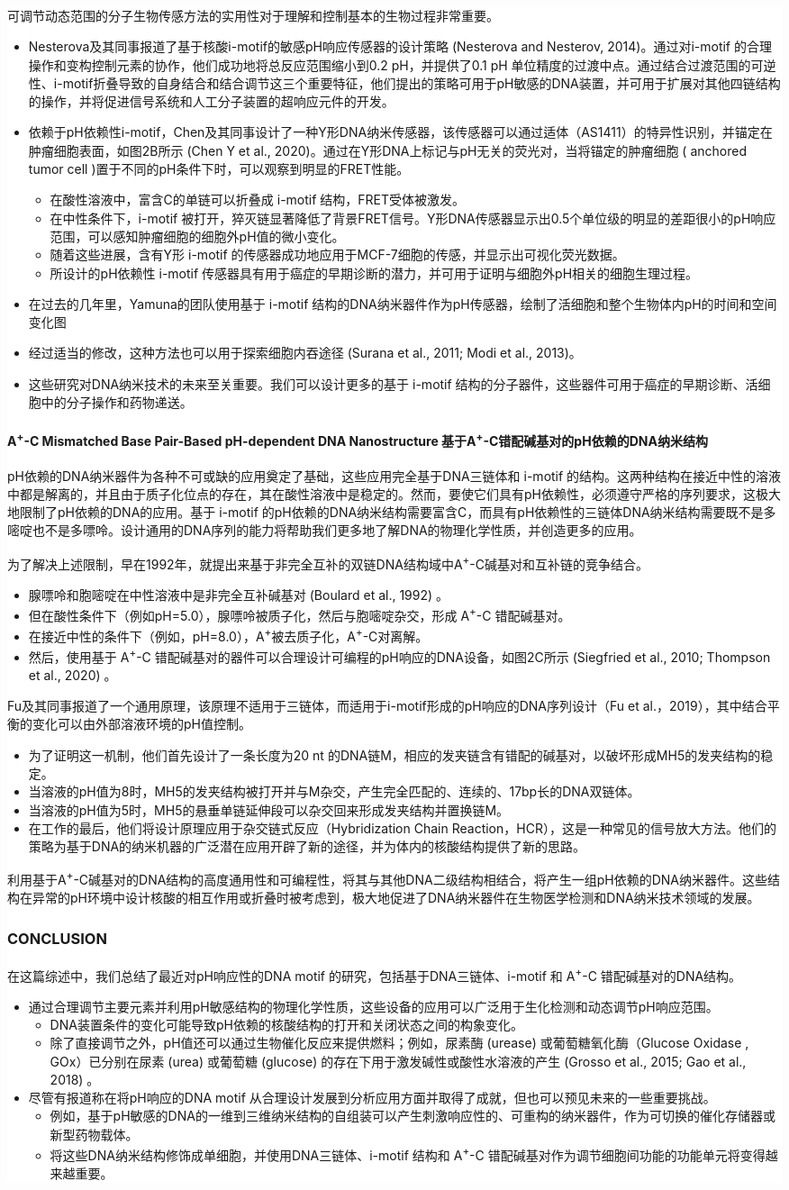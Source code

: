 可调节动态范围的分子生物传感方法的实用性对于理解和控制基本的生物过程非常重要。

- Nesterova及其同事报道了基于核酸i-motif的敏感pH响应传感器的设计策略 (Nesterova and Nesterov, 2014)。通过对i-motif 的合理操作和变构控制元素的协作，他们成功地将总反应范围缩小到0.2 pH，并提供了0.1 pH 单位精度的过渡中点。通过结合过渡范围的可逆性、i-motif折叠导致的自身结合和结合调节这三个重要特征，他们提出的策略可用于pH敏感的DNA装置，并可用于扩展对其他四链结构的操作，并将促进信号系统和人工分子装置的超响应元件的开发。

- 依赖于pH依赖性i-motif，Chen及其同事设计了一种Y形DNA纳米传感器，该传感器可以通过适体（AS1411）的特异性识别，并锚定在肿瘤细胞表面，如图2B所示 (Chen Y et al., 2020)。通过在Y形DNA上标记与pH无关的荧光对，当将锚定的肿瘤细胞 ( anchored tumor cell )置于不同的pH条件下时，可以观察到明显的FRET性能。
  - 在酸性溶液中，富含C的单链可以折叠成 i-motif 结构，FRET受体被激发。
  - 在中性条件下，i-motif 被打开，猝灭链显著降低了背景FRET信号。Y形DNA传感器显示出0.5个单位级的明显的差距很小的pH响应范围，可以感知肿瘤细胞的细胞外pH值的微小变化。
  - 随着这些进展，含有Y形 i-motif 的传感器成功地应用于MCF-7细胞的传感，并显示出可视化荧光数据。
  - 所设计的pH依赖性 i-motif 传感器具有用于癌症的早期诊断的潜力，并可用于证明与细胞外pH相关的细胞生理过程。

- 在过去的几年里，Yamuna的团队使用基于 i-motif 结构的DNA纳米器件作为pH传感器，绘制了活细胞和整个生物体内pH的时间和空间变化图
- 经过适当的修改，这种方法也可以用于探索细胞内吞途径 (Surana et al., 2011; Modi et al., 2013)。
- 这些研究对DNA纳米技术的未来至关重要。我们可以设计更多的基于 i-motif 结构的分子器件，这些器件可用于癌症的早期诊断、活细胞中的分子操作和药物递送。

#### A<sup>+</sup>-C Mismatched Base Pair-Based pH-dependent DNA Nanostructure 基于A<sup>+</sup>-C错配碱基对的pH依赖的DNA纳米结构

pH依赖的DNA纳米器件为各种不可或缺的应用奠定了基础，这些应用完全基于DNA三链体和 i-motif 的结构。这两种结构在接近中性的溶液中都是解离的，并且由于质子化位点的存在，其在酸性溶液中是稳定的。然而，要使它们具有pH依赖性，必须遵守严格的序列要求，这极大地限制了pH依赖的DNA的应用。基于 i-motif 的pH依赖的DNA纳米结构需要富含C，而具有pH依赖性的三链体DNA纳米结构需要既不是多嘧啶也不是多嘌呤。设计通用的DNA序列的能力将帮助我们更多地了解DNA的物理化学性质，并创造更多的应用。

为了解决上述限制，早在1992年，就提出来基于非完全互补的双链DNA结构域中A<sup>+</sup>-C碱基对和互补链的竞争结合。

- 腺嘌呤和胞嘧啶在中性溶液中是非完全互补碱基对 (Boulard et al., 1992) 。
- 但在酸性条件下（例如pH=5.0），腺嘌呤被质子化，然后与胞嘧啶杂交，形成 A<sup>+</sup>-C 错配碱基对。
- 在接近中性的条件下（例如，pH=8.0），A<sup>+</sup>被去质子化，A<sup>+</sup>-C对离解。
- 然后，使用基于 A<sup>+</sup>-C 错配碱基对的器件可以合理设计可编程的pH响应的DNA设备，如图2C所示 (Siegfried et al., 2010; Thompson et al., 2020) 。

Fu及其同事报道了一个通用原理，该原理不适用于三链体，而适用于i-motif形成的pH响应的DNA序列设计（Fu et al.，2019），其中结合平衡的变化可以由外部溶液环境的pH值控制。

- 为了证明这一机制，他们首先设计了一条长度为20 nt 的DNA链M，相应的发夹链含有错配的碱基对，以破坏形成MH5的发夹结构的稳定。
- 当溶液的pH值为8时，MH5的发夹结构被打开并与M杂交，产生完全匹配的、连续的、17bp长的DNA双链体。
- 当溶液的pH值为5时，MH5的悬垂单链延伸段可以杂交回来形成发夹结构并置换链M。
- 在工作的最后，他们将设计原理应用于杂交链式反应（Hybridization Chain Reaction，HCR），这是一种常见的信号放大方法。他们的策略为基于DNA的纳米机器的广泛潜在应用开辟了新的途径，并为体内的核酸结构提供了新的思路。

利用基于A<sup>+</sup>-C碱基对的DNA结构的高度通用性和可编程性，将其与其他DNA二级结构相结合，将产生一组pH依赖的DNA纳米器件。这些结构在异常的pH环境中设计核酸的相互作用或折叠时被考虑到，极大地促进了DNA纳米器件在生物医学检测和DNA纳米技术领域的发展。

### CONCLUSION

在这篇综述中，我们总结了最近对pH响应性的DNA motif 的研究，包括基于DNA三链体、i-motif 和 A<sup>+</sup>-C 错配碱基对的DNA结构。

- 通过合理调节主要元素并利用pH敏感结构的物理化学性质，这些设备的应用可以广泛用于生化检测和动态调节pH响应范围。
  - DNA装置条件的变化可能导致pH依赖的核酸结构的打开和关闭状态之间的构象变化。
  - 除了直接调节之外，pH值还可以通过生物催化反应来提供燃料；例如，尿素酶 (urease) 或葡萄糖氧化酶（Glucose Oxidase , GOx）已分别在尿素 (urea) 或葡萄糖 (glucose) 的存在下用于激发碱性或酸性水溶液的产生 (Grosso et al., 2015; Gao et al., 2018) 。
- 尽管有报道称在将pH响应的DNA motif 从合理设计发展到分析应用方面并取得了成就，但也可以预见未来的一些重要挑战。
  - 例如，基于pH敏感的DNA的一维到三维纳米结构的自组装可以产生刺激响应性的、可重构的纳米器件，作为可切换的催化存储器或新型药物载体。
  - 将这些DNA纳米结构修饰成单细胞，并使用DNA三链体、i-motif 结构和 A<sup>+</sup>-C 错配碱基对作为调节细胞间功能的功能单元将变得越来越重要。























